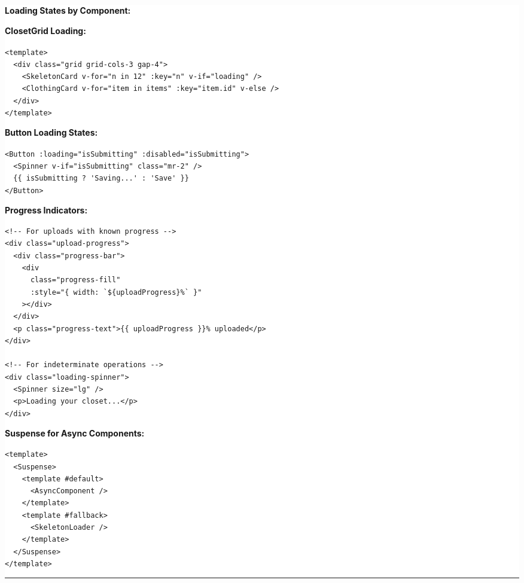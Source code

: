 **Loading States by Component:**

**ClosetGrid Loading:**
```vue
<template>
  <div class="grid grid-cols-3 gap-4">
    <SkeletonCard v-for="n in 12" :key="n" v-if="loading" />
    <ClothingCard v-for="item in items" :key="item.id" v-else />
  </div>
</template>
```

**Button Loading States:**
```vue
<Button :loading="isSubmitting" :disabled="isSubmitting">
  <Spinner v-if="isSubmitting" class="mr-2" />
  {{ isSubmitting ? 'Saving...' : 'Save' }}
</Button>
```

**Progress Indicators:**

```vue
<!-- For uploads with known progress -->
<div class="upload-progress">
  <div class="progress-bar">
    <div 
      class="progress-fill"
      :style="{ width: `${uploadProgress}%` }"
    ></div>
  </div>
  <p class="progress-text">{{ uploadProgress }}% uploaded</p>
</div>

<!-- For indeterminate operations -->
<div class="loading-spinner">
  <Spinner size="lg" />
  <p>Loading your closet...</p>
</div>
```

**Suspense for Async Components:**

```vue
<template>
  <Suspense>
    <template #default>
      <AsyncComponent />
    </template>
    <template #fallback>
      <SkeletonLoader />
    </template>
  </Suspense>
</template>
```

---